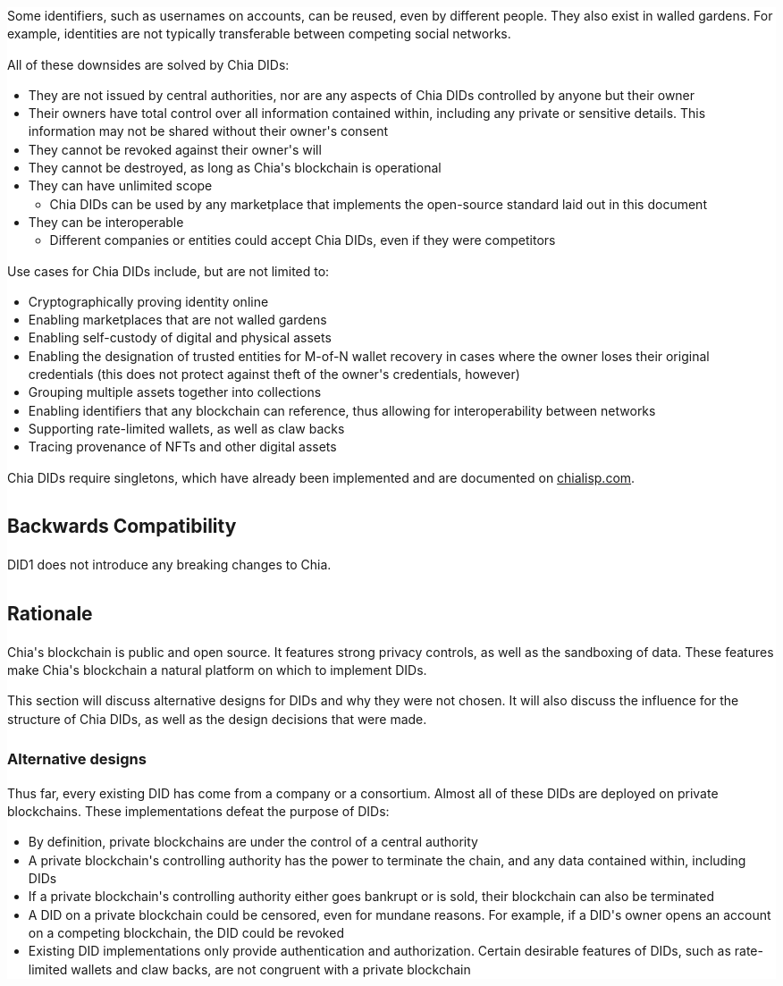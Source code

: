 Some identifiers, such as usernames on accounts, can be reused, even by different people. They also exist in walled gardens. For example, identities are not typically transferable between competing social networks.

All of these downsides are solved by Chia DIDs:
* They are not issued by central authorities, nor are any aspects of Chia DIDs controlled by anyone but their owner
* Their owners have total control over all information contained within, including any private or sensitive details. This information may not be shared without their owner's consent
* They cannot be revoked against their owner's will
* They cannot be destroyed, as long as Chia's blockchain is operational
* They can have unlimited scope
  * Chia DIDs can be used by any marketplace that implements the open-source standard laid out in this document
* They can be interoperable
  * Different companies or entities could accept Chia DIDs, even if they were competitors

Use cases for Chia DIDs include, but are not limited to:
* Cryptographically proving identity online
* Enabling marketplaces that are not walled gardens
* Enabling self-custody of digital and physical assets
* Enabling the designation of trusted entities for M-of-N wallet recovery in cases where the owner loses their original credentials (this does not protect against theft of the owner's credentials, however)
* Grouping multiple assets together into collections
* Enabling identifiers that any blockchain can reference, thus allowing for interoperability between networks
* Supporting rate-limited wallets, as well as claw backs
* Tracing provenance of NFTs and other digital assets

Chia DIDs require singletons, which have already been implemented and are documented on [chialisp.com](https://chialisp.com/docs/puzzles/singletons/).

## Backwards Compatibility
DID1 does not introduce any breaking changes to Chia.

## Rationale
Chia's blockchain is public and open source. It features strong privacy controls, as well as the sandboxing of data. These features make Chia's blockchain a natural platform on which to implement DIDs.

This section will discuss alternative designs for DIDs and why they were not chosen. It will also discuss the influence for the structure of Chia DIDs, as well as the design decisions that were made.

### Alternative designs  
Thus far, every existing DID has come from a company or a consortium. Almost all of these DIDs are deployed on private blockchains. These implementations defeat the purpose of DIDs:
* By definition, private blockchains are under the control of a central authority
* A private blockchain's controlling authority has the power to terminate the chain, and any data contained within, including DIDs
* If a private blockchain's controlling authority either goes bankrupt or is sold, their blockchain can also be terminated
* A DID on a private blockchain could be censored, even for mundane reasons. For example, if a DID's owner opens an account on a competing blockchain, the DID could be revoked
* Existing DID implementations only provide authentication and authorization. Certain desirable features of DIDs, such as rate-limited wallets and claw backs, are not congruent with a private blockchain

